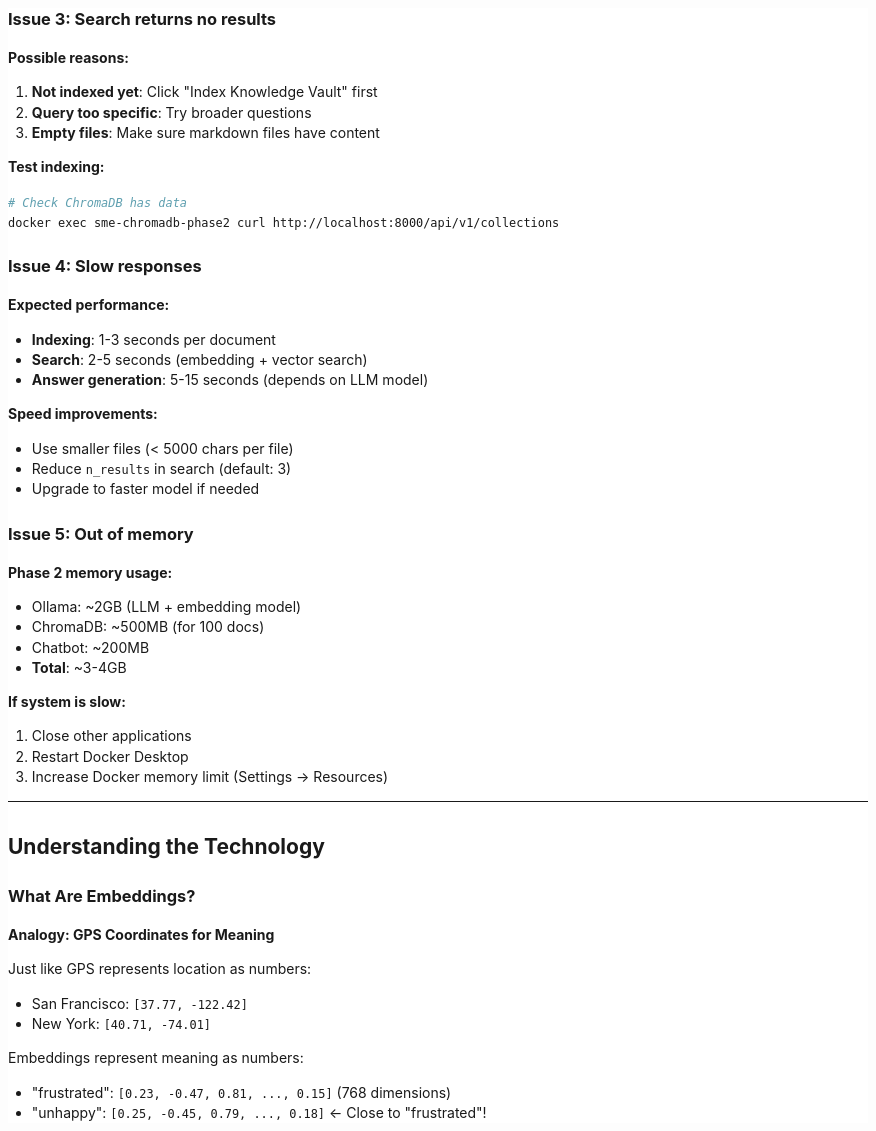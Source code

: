 ### Issue 3: Search returns no results

**Possible reasons:**
1. **Not indexed yet**: Click "Index Knowledge Vault" first
2. **Query too specific**: Try broader questions
3. **Empty files**: Make sure markdown files have content

**Test indexing:**
```bash
# Check ChromaDB has data
docker exec sme-chromadb-phase2 curl http://localhost:8000/api/v1/collections
```

### Issue 4: Slow responses

**Expected performance:**
- **Indexing**: 1-3 seconds per document
- **Search**: 2-5 seconds (embedding + vector search)
- **Answer generation**: 5-15 seconds (depends on LLM model)

**Speed improvements:**
- Use smaller files (< 5000 chars per file)
- Reduce `n_results` in search (default: 3)
- Upgrade to faster model if needed

### Issue 5: Out of memory

**Phase 2 memory usage:**
- Ollama: ~2GB (LLM + embedding model)
- ChromaDB: ~500MB (for 100 docs)
- Chatbot: ~200MB
- **Total**: ~3-4GB

**If system is slow:**
1. Close other applications
2. Restart Docker Desktop
3. Increase Docker memory limit (Settings → Resources)

---

## Understanding the Technology

### What Are Embeddings?

**Analogy: GPS Coordinates for Meaning**

Just like GPS represents location as numbers:
- San Francisco: `[37.77, -122.42]`
- New York: `[40.71, -74.01]`

Embeddings represent meaning as numbers:
- "frustrated": `[0.23, -0.47, 0.81, ..., 0.15]` (768 dimensions)
- "unhappy": `[0.25, -0.45, 0.79, ..., 0.18]` ← Close to "frustrated"!
